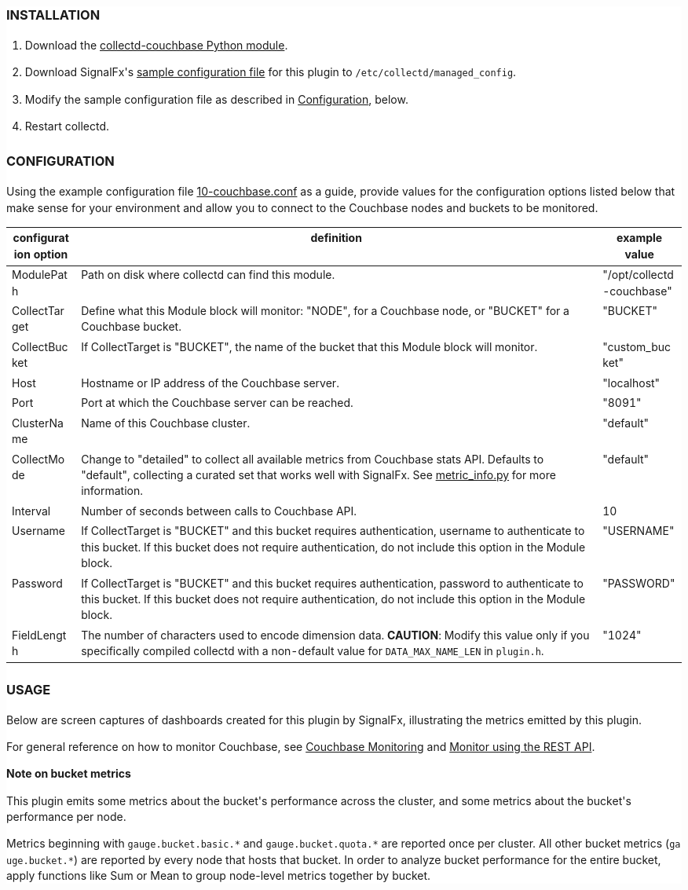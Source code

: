
### INSTALLATION

1. Download the [collectd-couchbase Python module](https://github.com/signalfx/collectd-couchbase).

2. Download SignalFx's [sample configuration file](https://github.com/signalfx/integrations/blob/master/collectd-couchbase/10-couchbase.conf) for this plugin to `/etc/collectd/managed_config`.

3. Modify the sample configuration file as described in [Configuration](#configuration), below.

4. Restart collectd.

### CONFIGURATION

Using the example configuration file [10-couchbase.conf](https://github.com/signalfx/integrations/tree/master/collectd-couchbase/10-couchbase.conf) as a guide, provide values for the configuration options listed below that make sense for your environment and allow you to connect to the Couchbase nodes and buckets to be monitored.

| configuration option | definition | example value |
| ---------------------|------------|---------------|
| ModulePath | Path on disk where collectd can find this module. | "/opt/collectd-couchbase" |
| CollectTarget | Define what this Module block will monitor: "NODE", for a Couchbase node, or "BUCKET" for a Couchbase bucket. | "BUCKET" |
| CollectBucket | If CollectTarget is "BUCKET", the name of the bucket that this Module block will monitor. | "custom_bucket" |
| Host | Hostname or IP address of the Couchbase server. | "localhost" |
| Port | Port at which the Couchbase server can be reached. | "8091" |
| ClusterName | Name of this Couchbase cluster. | "default" |
| CollectMode | Change to "detailed" to collect all available metrics from Couchbase stats API. Defaults to "default", collecting a curated set that works well with SignalFx. See [metric\_info.py](https://github.com/signalfx/collectd-couchbase/blob/master/metric_info.py) for more information. | "default" |
| Interval | Number of seconds between calls to Couchbase API. | 10 |
| Username | If CollectTarget is "BUCKET" and this bucket requires authentication, username to authenticate to this bucket. If this bucket does not require authentication, do not include this option in the Module block. | "USERNAME" |
| Password | If CollectTarget is "BUCKET" and this bucket requires authentication, password to authenticate to this bucket. If this bucket does not require authentication, do not include this option in the Module block. | "PASSWORD" |
| FieldLength | The number of characters used to encode dimension data. **CAUTION**: Modify this value only if you specifically compiled collectd with a non-default value for `DATA_MAX_NAME_LEN` in `plugin.h`. |  "1024" |

### USAGE

Below are screen captures of dashboards created for this plugin by SignalFx, illustrating the metrics emitted by this plugin.

For general reference on how to monitor Couchbase, see [Couchbase Monitoring](http://blog.couchbase.com/monitoring-couchbase-cluster) and [Monitor using the REST API](http://developer.couchbase.com/documentation/server/4.0/monitoring/monitoring-rest.html).

**Note on bucket metrics**

This plugin emits some metrics about the bucket's performance across the cluster, and some metrics about the bucket's performance per node.

Metrics beginning with `gauge.bucket.basic.​*` and `gauge.bucket.quota.*`​ are reported once per cluster. All other bucket metrics (`gauge.bucket.*`) are reported by every node that hosts that bucket. In order to analyze bucket performance for the entire bucket, apply functions like Sum or Mean to group node-level metrics together by bucket.
